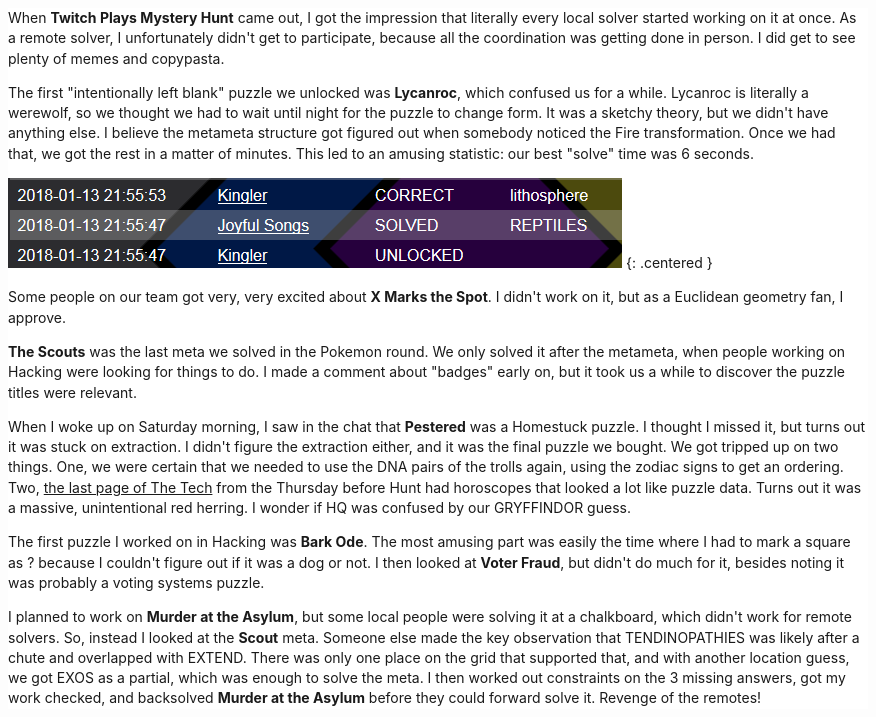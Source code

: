 When **Twitch Plays Mystery Hunt** came out, I got the impression that literally
every local solver started working on it at once. As a remote solver, I
unfortunately didn't get to participate, because all the coordination was getting
done in person. I did get to see plenty of memes and copypasta.

The first "intentionally left blank" puzzle we unlocked was **Lycanroc**, which
confused us for a while. Lycanroc is literally a werewolf, so we thought we had
to wait until night for the puzzle to change form. It was a sketchy theory,
but we didn't have anything else. I believe the metameta structure got
figured out when somebody noticed the Fire transformation. Once we had that, we
got the rest in a matter of minutes. This led to an
amusing statistic: our best "solve" time was 6 seconds.

![Kingler solver](/public/mh-2018/kingler.png)
{: .centered }

Some people on our team got very, very excited about **X Marks the Spot**. I
didn't work on it, but as a Euclidean geometry fan, I approve.

**The Scouts** was the last meta we solved in the Pokemon round. We only
solved it after the metameta, when people working on Hacking were looking for
things to do. I made a comment about "badges" early on, but it took us a while
to discover the puzzle titles were relevant.

When I woke up on Saturday morning, I saw in the chat that **Pestered** was
a Homestuck puzzle. I thought I missed it, but turns out it was stuck on
extraction. I didn't figure the extraction either, and it was the final puzzle
we bought. We got tripped up on two things. One, we were certain that we
needed to use the DNA pairs of the trolls again, using the zodiac signs to get
an ordering. Two, [the last page of The Tech](https://s3.amazonaws.com/thetech-production/issues/pdfs/000/009/378/original/V137_N37.pdf?1515653458)
from the Thursday before Hunt had horoscopes that looked a lot like puzzle
data. Turns out it was a massive, unintentional red herring. I wonder if
HQ was confused by our GRYFFINDOR guess.

The first puzzle I worked on in Hacking was **Bark Ode**. The most amusing part
was easily the time where I had to mark a square as ? because I couldn't figure
out if it was a dog or not. I then looked at **Voter Fraud**, but didn't do much
for it, besides noting it was probably a voting systems puzzle.

I planned to work on **Murder at the Asylum**, but some local people were solving
it at a chalkboard, which didn't work for remote solvers.
So, instead I
looked at the **Scout** meta. Someone else made the key observation that
TENDINOPATHIES was likely after a chute and overlapped with EXTEND. There was
only one place on the grid that supported that, and with another location guess,
we got EXOS as a partial, which was enough to solve the meta. I then worked out
constraints on the 3 missing answers, got my work checked, and backsolved
**Murder at the Asylum** before they could forward solve it. Revenge of the
remotes!
